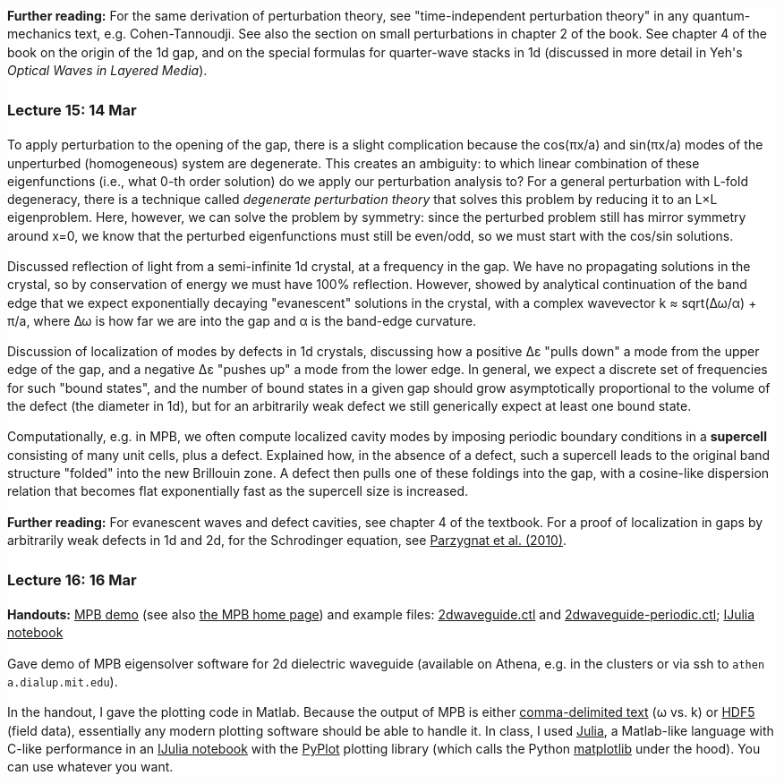 **Further reading:** For the same derivation of perturbation theory, see "time-independent perturbation theory" in any quantum-mechanics text, e.g. Cohen-Tannoudji. See also the section on small perturbations in chapter 2 of the book. See chapter 4 of the book on the origin of the 1d gap, and on the special formulas for quarter-wave stacks in 1d (discussed in more detail in Yeh's _Optical Waves in Layered Media_).

### Lecture 15: 14 Mar

To apply perturbation to the opening of the gap, there is a slight complication because the cos(πx/a) and sin(πx/a) modes of the unperturbed (homogeneous) system are degenerate. This creates an ambiguity: to which linear combination of these eigenfunctions (i.e., what 0-th order solution) do we apply our perturbation analysis to? For a general perturbation with L-fold degeneracy, there is a technique called _degenerate perturbation theory_ that solves this problem by reducing it to an L×L eigenproblem. Here, however, we can solve the problem by symmetry: since the perturbed problem still has mirror symmetry around x=0, we know that the perturbed eigenfunctions must still be even/odd, so we must start with the cos/sin solutions.

Discussed reflection of light from a semi-infinite 1d crystal, at a frequency in the gap. We have no propagating solutions in the crystal, so by conservation of energy we must have 100% reflection. However, showed by analytical continuation of the band edge that we expect exponentially decaying "evanescent" solutions in the crystal, with a complex wavevector k ≈ sqrt(Δω/α) + π/a, where Δω is how far we are into the gap and α is the band-edge curvature.

Discussion of localization of modes by defects in 1d crystals, discussing how a positive Δε "pulls down" a mode from the upper edge of the gap, and a negative Δε "pushes up" a mode from the lower edge. In general, we expect a discrete set of frequencies for such "bound states", and the number of bound states in a given gap should grow asymptotically proportional to the volume of the defect (the diameter in 1d), but for an arbitrarily weak defect we still generically expect at least one bound state.

Computationally, e.g. in MPB, we often compute localized cavity modes by imposing periodic boundary conditions in a **supercell** consisting of many unit cells, plus a defect. Explained how, in the absence of a defect, such a supercell leads to the original band structure "folded" into the new Brillouin zone. A defect then pulls one of these foldings into the gap, with a cosine-like dispersion relation that becomes flat exponentially fast as the supercell size is increased.

**Further reading:** For evanescent waves and defect cavities, see chapter 4 of the textbook. For a proof of localization in gaps by arbitrarily weak defects in 1d and 2d, for the Schrodinger equation, see [Parzygnat et al. (2010)](http://link.aps.org/doi/10.1103/PhysRevB.81.155324).

### Lecture 16: 16 Mar

**Handouts:** [MPB demo](notes/mpb-demo.pdf) (see also [the MPB home page](https://github.com/NanoComp/mpb)) and example files: [2dwaveguide.ctl](notes/2dwaveguide.ctl) and [2dwaveguide-periodic.ctl](notes/2dwaveguide-periodic.ctl); [IJulia notebook](https://nbviewer.jupyter.org/github/mitmath/18369/blob/spring18/notes/MPB-demo.ipynb)

Gave demo of MPB eigensolver software for 2d dielectric waveguide (available on Athena, e.g. in the clusters or via ssh to `athena.dialup.mit.edu`).

In the handout, I gave the plotting code in Matlab. Because the output of MPB is either [comma-delimited text](https://en.wikipedia.org/wiki/Comma-separated_values) (ω vs. k) or [HDF5](https://en.wikipedia.org/wiki/Hierarchical_Data_Format) (field data), essentially any modern plotting software should be able to handle it. In class, I used [Julia](http://julialang.org/), a Matlab-like language with C-like performance in an [IJulia notebook](https://github.com/JuliaLang/IJulia.jl) with the [PyPlot](https://github.com/stevengj/PyPlot.jl) plotting library (which calls the Python [matplotlib](http://matplotlib.org/) under the hood). You can use whatever you want.
